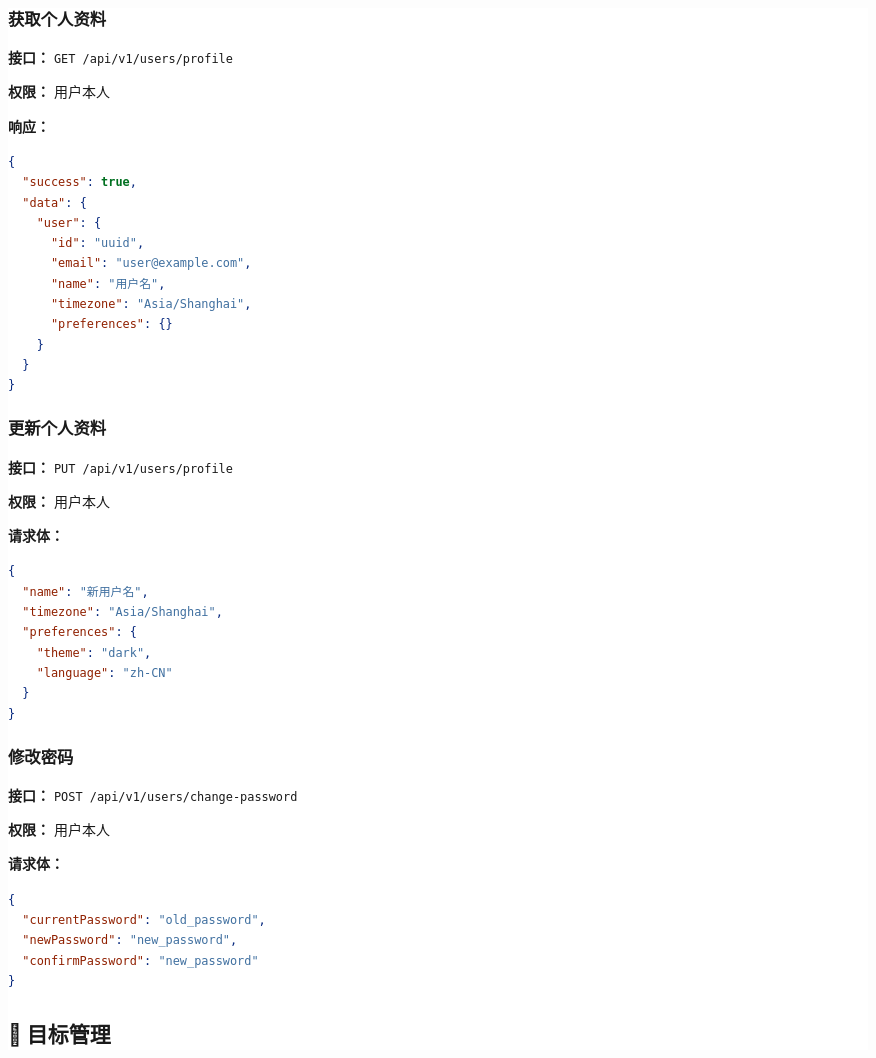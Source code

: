 ### 获取个人资料

**接口：** `GET /api/v1/users/profile`

**权限：** 用户本人

**响应：**
```json
{
  "success": true,
  "data": {
    "user": {
      "id": "uuid",
      "email": "user@example.com",
      "name": "用户名",
      "timezone": "Asia/Shanghai",
      "preferences": {}
    }
  }
}
```

### 更新个人资料

**接口：** `PUT /api/v1/users/profile`

**权限：** 用户本人

**请求体：**
```json
{
  "name": "新用户名",
  "timezone": "Asia/Shanghai",
  "preferences": {
    "theme": "dark",
    "language": "zh-CN"
  }
}
```

### 修改密码

**接口：** `POST /api/v1/users/change-password`

**权限：** 用户本人

**请求体：**
```json
{
  "currentPassword": "old_password",
  "newPassword": "new_password",
  "confirmPassword": "new_password"
}
```

## 🎯 目标管理
